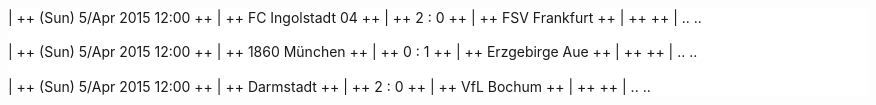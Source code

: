 | ++
(Sun) 5/Apr 2015 12:00  ++
| ++
FC Ingolstadt 04  ++
| ++
2 : 0  ++
| ++
FSV Frankfurt   ++
| ++
   ++
|
.. 
..

| ++
(Sun) 5/Apr 2015 12:00  ++
| ++
1860 München  ++
| ++
0 : 1  ++
| ++
Erzgebirge Aue   ++
| ++
   ++
|
.. 
..

| ++
(Sun) 5/Apr 2015 12:00  ++
| ++
Darmstadt  ++
| ++
2 : 0  ++
| ++
VfL Bochum   ++
| ++
   ++
|
.. 
..

